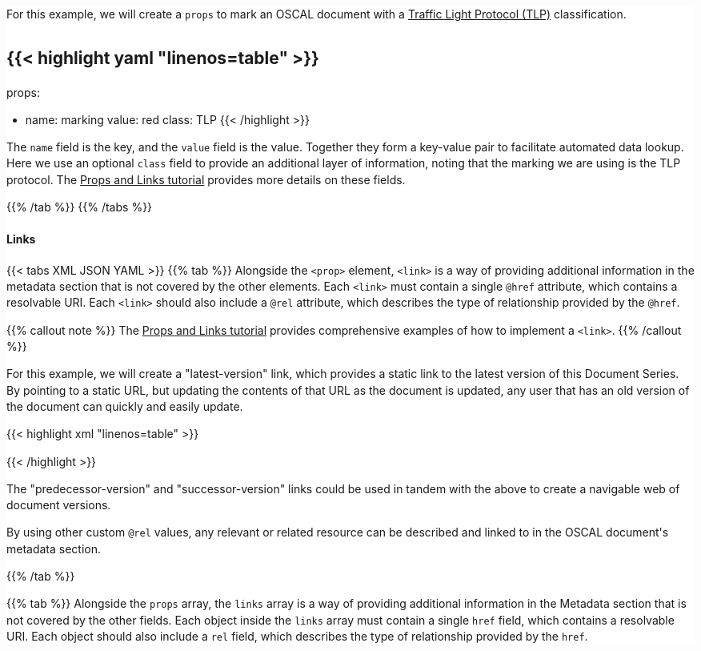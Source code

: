 For this example, we will create a `props` to mark an OSCAL document with a [Traffic Light Protocol (TLP)](https://en.wikipedia.org/wiki/Traffic_Light_Protocol) classification.

{{< highlight yaml "linenos=table" >}}
---
  props:
  -  name: marking
     value: red
     class: TLP
{{< /highlight >}}

The `name` field is the key, and the `value` field is the value. Together they form a key-value pair to facilitate automated data lookup. Here we use an optional `class` field to provide an additional layer of information, noting that the marking we are using is the TLP protocol.  The [Props and Links tutorial](/learn/tutorials/extensions/#using-an-existing-prop) provides more details on these fields.

{{% /tab %}}
{{% /tabs %}}

#### Links

{{< tabs XML JSON YAML >}}
{{% tab %}}
Alongside the `<prop>` element, `<link>` is a way of providing additional information in the metadata section that is not covered by the other elements. Each `<link>` must contain a single `@href` attribute, which contains a resolvable URI. Each `<link>` should also include a `@rel` attribute, which describes the type of relationship provided by the `@href`.  

{{% callout note %}}
The [Props and Links tutorial](/learn/tutorials/extensions/#links) provides comprehensive examples of how to implement a `<link>`.
{{% /callout %}}

For this example, we will create a "latest-version" link, which provides a static link to the latest version of this Document Series. By pointing to a static URL, but updating the contents of that URL as the document is updated, any user that has an old version of the document can quickly and easily update.

{{< highlight xml "linenos=table" >}}
<link rel="latest-version"
      href="https://www.examplecompany.com/catalog/exampleoscalcatalog/latest"/>
{{< /highlight >}}

The "predecessor-version" and "successor-version" links could be used in tandem with the above to create a navigable web of document versions.

By using other custom `@rel` values, any relevant or related resource can be described and linked to in the OSCAL document's metadata section.

{{% /tab %}}

{{% tab %}}
Alongside the `props` array, the `links` array is a way of providing additional information in the Metadata section that is not covered by the other fields. Each object inside the `links` array must contain a single `href` field, which contains a resolvable URI. Each object should also include a `rel` field, which describes the type of relationship provided by the `href`. 
